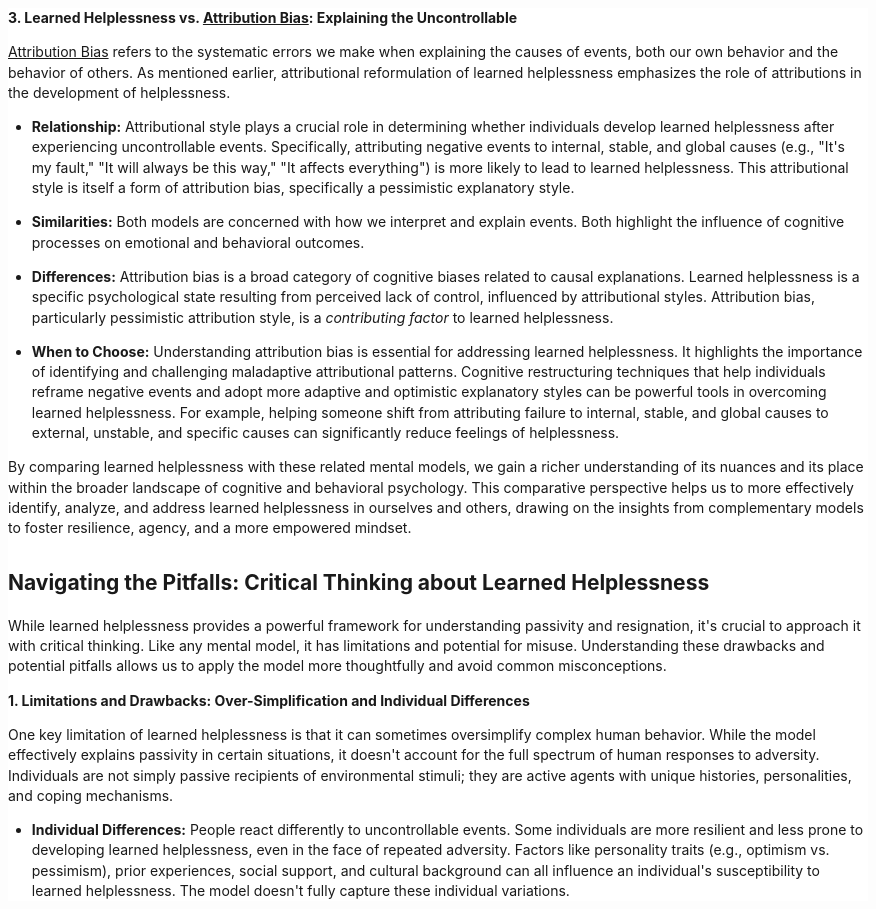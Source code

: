 **3. Learned Helplessness vs. [Attribution Bias](/thinking-matters/classic-mental-models/attribution-bias): Explaining the Uncontrollable**

[Attribution Bias](/thinking-matters/classic-mental-models/attribution-bias) refers to the systematic errors we make when explaining the causes of events, both our own behavior and the behavior of others.  As mentioned earlier, attributional reformulation of learned helplessness emphasizes the role of attributions in the development of helplessness.

*   **Relationship:**  Attributional style plays a crucial role in determining whether individuals develop learned helplessness after experiencing uncontrollable events.  Specifically, attributing negative events to internal, stable, and global causes (e.g., "It's my fault," "It will always be this way," "It affects everything") is more likely to lead to learned helplessness.  This attributional style is itself a form of attribution bias, specifically a pessimistic explanatory style.

*   **Similarities:**  Both models are concerned with how we interpret and explain events.  Both highlight the influence of cognitive processes on emotional and behavioral outcomes.

*   **Differences:**  Attribution bias is a broad category of cognitive biases related to causal explanations.  Learned helplessness is a specific psychological state resulting from perceived lack of control, influenced by attributional styles.  Attribution bias, particularly pessimistic attribution style, is a *contributing factor* to learned helplessness.

*   **When to Choose:**  Understanding attribution bias is essential for addressing learned helplessness.  It highlights the importance of identifying and challenging maladaptive attributional patterns.  Cognitive restructuring techniques that help individuals reframe negative events and adopt more adaptive and optimistic explanatory styles can be powerful tools in overcoming learned helplessness.  For example, helping someone shift from attributing failure to internal, stable, and global causes to external, unstable, and specific causes can significantly reduce feelings of helplessness.

By comparing learned helplessness with these related mental models, we gain a richer understanding of its nuances and its place within the broader landscape of cognitive and behavioral psychology.  This comparative perspective helps us to more effectively identify, analyze, and address learned helplessness in ourselves and others, drawing on the insights from complementary models to foster resilience, agency, and a more empowered mindset.

## Navigating the Pitfalls: Critical Thinking about Learned Helplessness

While learned helplessness provides a powerful framework for understanding passivity and resignation, it's crucial to approach it with critical thinking. Like any mental model, it has limitations and potential for misuse. Understanding these drawbacks and potential pitfalls allows us to apply the model more thoughtfully and avoid common misconceptions.

**1. Limitations and Drawbacks: Over-Simplification and Individual Differences**

One key limitation of learned helplessness is that it can sometimes oversimplify complex human behavior.  While the model effectively explains passivity in certain situations, it doesn't account for the full spectrum of human responses to adversity.  Individuals are not simply passive recipients of environmental stimuli; they are active agents with unique histories, personalities, and coping mechanisms.

*   **Individual Differences:**  People react differently to uncontrollable events. Some individuals are more resilient and less prone to developing learned helplessness, even in the face of repeated adversity. Factors like personality traits (e.g., optimism vs. pessimism), prior experiences, social support, and cultural background can all influence an individual's susceptibility to learned helplessness.  The model doesn't fully capture these individual variations.

